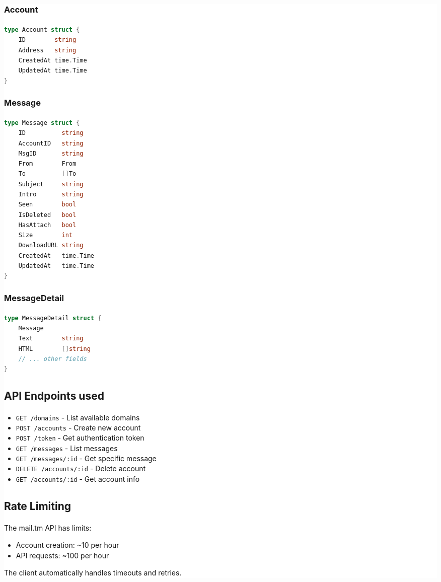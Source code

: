 ### Account
```go
type Account struct {
    ID        string
    Address   string
    CreatedAt time.Time
    UpdatedAt time.Time
}
```

### Message
```go
type Message struct {
    ID          string
    AccountID   string
    MsgID       string
    From        From
    To          []To
    Subject     string
    Intro       string
    Seen        bool
    IsDeleted   bool
    HasAttach   bool
    Size        int
    DownloadURL string
    CreatedAt   time.Time
    UpdatedAt   time.Time
}
```

### MessageDetail
```go
type MessageDetail struct {
    Message
    Text        string
    HTML        []string
    // ... other fields
}
```

## API Endpoints used

- `GET /domains` - List available domains
- `POST /accounts` - Create new account
- `POST /token` - Get authentication token
- `GET /messages` - List messages
- `GET /messages/:id` - Get specific message
- `DELETE /accounts/:id` - Delete account
- `GET /accounts/:id` - Get account info

## Rate Limiting

The mail.tm API has limits:
- Account creation: ~10 per hour
- API requests: ~100 per hour

The client automatically handles timeouts and retries.
